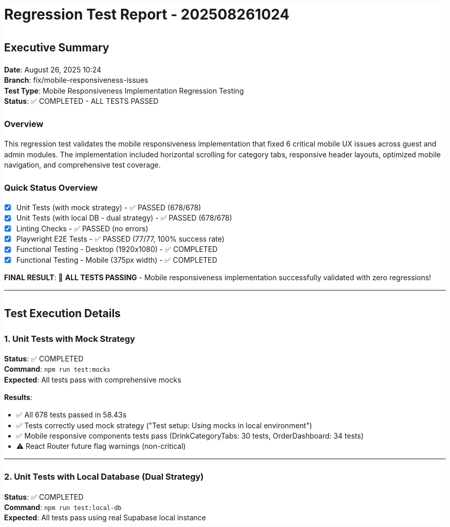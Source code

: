 # Regression Test Report - 202508261024

## Executive Summary

**Date**: August 26, 2025 10:24  
**Branch**: fix/mobile-responsiveness-issues  
**Test Type**: Mobile Responsiveness Implementation Regression Testing  
**Status**: ✅ COMPLETED - ALL TESTS PASSED

### Overview

This regression test validates the mobile responsiveness implementation that fixed 6 critical mobile UX issues across guest and admin modules. The implementation included horizontal scrolling for category tabs, responsive header layouts, optimized mobile navigation, and comprehensive test coverage.

### Quick Status Overview

- [x] Unit Tests (with mock strategy) - ✅ PASSED (678/678)
- [x] Unit Tests (with local DB - dual strategy) - ✅ PASSED (678/678)
- [x] Linting Checks - ✅ PASSED (no errors)
- [x] Playwright E2E Tests - ✅ PASSED (77/77, 100% success rate)
- [x] Functional Testing - Desktop (1920x1080) - ✅ COMPLETED
- [x] Functional Testing - Mobile (375px width) - ✅ COMPLETED

**FINAL RESULT**: 🎉 **ALL TESTS PASSING** - Mobile responsiveness implementation successfully validated with zero regressions!

---

## Test Execution Details

### 1. Unit Tests with Mock Strategy

**Status**: ✅ COMPLETED  
**Command**: `npm run test:mocks`  
**Expected**: All tests pass with comprehensive mocks

**Results**:

- ✅ All 678 tests passed in 58.43s
- ✅ Tests correctly used mock strategy ("Test setup: Using mocks in local environment")
- ✅ Mobile responsive components tests pass (DrinkCategoryTabs: 30 tests, OrderDashboard: 34 tests)
- ⚠️ React Router future flag warnings (non-critical)

---

### 2. Unit Tests with Local Database (Dual Strategy)

**Status**: ✅ COMPLETED  
**Command**: `npm run test:local-db`  
**Expected**: All tests pass using real Supabase local instance
